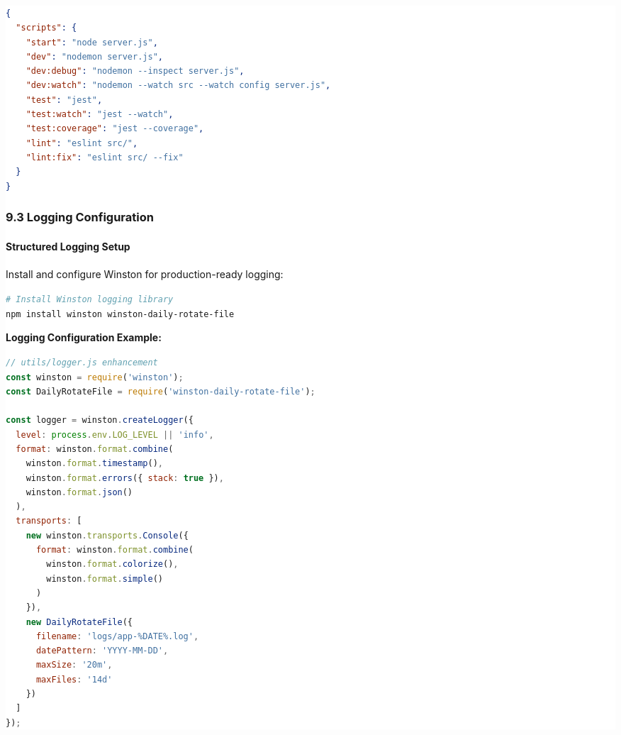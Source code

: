 ```json
{
  "scripts": {
    "start": "node server.js",
    "dev": "nodemon server.js",
    "dev:debug": "nodemon --inspect server.js",
    "dev:watch": "nodemon --watch src --watch config server.js",
    "test": "jest",
    "test:watch": "jest --watch",
    "test:coverage": "jest --coverage",
    "lint": "eslint src/",
    "lint:fix": "eslint src/ --fix"
  }
}
```

### 9.3 Logging Configuration

#### Structured Logging Setup

Install and configure Winston for production-ready logging:

```bash
# Install Winston logging library
npm install winston winston-daily-rotate-file
```

**Logging Configuration Example:**

```javascript
// utils/logger.js enhancement
const winston = require('winston');
const DailyRotateFile = require('winston-daily-rotate-file');

const logger = winston.createLogger({
  level: process.env.LOG_LEVEL || 'info',
  format: winston.format.combine(
    winston.format.timestamp(),
    winston.format.errors({ stack: true }),
    winston.format.json()
  ),
  transports: [
    new winston.transports.Console({
      format: winston.format.combine(
        winston.format.colorize(),
        winston.format.simple()
      )
    }),
    new DailyRotateFile({
      filename: 'logs/app-%DATE%.log',
      datePattern: 'YYYY-MM-DD',
      maxSize: '20m',
      maxFiles: '14d'
    })
  ]
});
```
